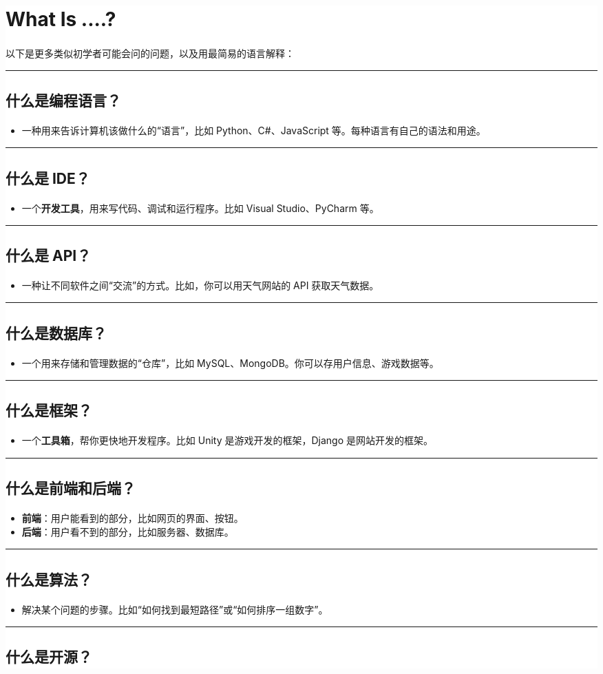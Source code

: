 # What Is ....?

以下是更多类似初学者可能会问的问题，以及用最简易的语言解释：

---

## **什么是编程语言？**

- 一种用来告诉计算机该做什么的“语言”，比如 Python、C#、JavaScript 等。每种语言有自己的语法和用途。

---

## **什么是 IDE？**

- 一个**开发工具**，用来写代码、调试和运行程序。比如 Visual Studio、PyCharm 等。

---

## **什么是 API？**

- 一种让不同软件之间“交流”的方式。比如，你可以用天气网站的 API 获取天气数据。

---

## **什么是数据库？**

- 一个用来存储和管理数据的“仓库”，比如 MySQL、MongoDB。你可以存用户信息、游戏数据等。

---

## **什么是框架？**

- 一个**工具箱**，帮你更快地开发程序。比如 Unity 是游戏开发的框架，Django 是网站开发的框架。

---

## **什么是前端和后端？**

- **前端**：用户能看到的部分，比如网页的界面、按钮。
- **后端**：用户看不到的部分，比如服务器、数据库。

---

## **什么是算法？**

- 解决某个问题的步骤。比如“如何找到最短路径”或“如何排序一组数字”。

---

## **什么是开源？**
